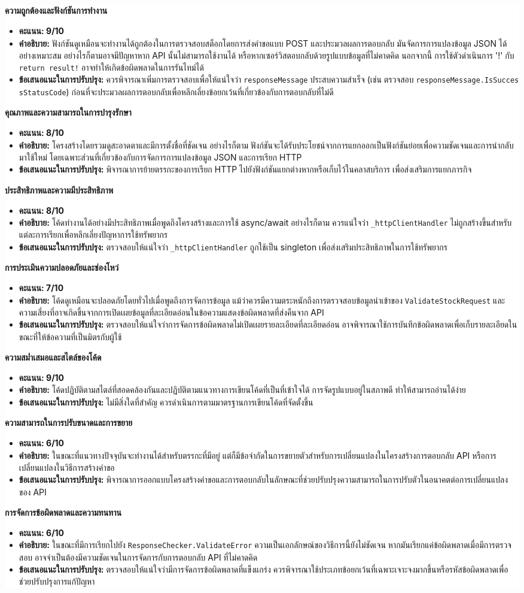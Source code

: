 **ความถูกต้องและฟังก์ชันการทำงาน**
- **คะแนน: 9/10**
- **คำอธิบาย:** ฟังก์ชันดูเหมือนจะทำงานได้ถูกต้องในการตรวจสอบสต็อกโดยการส่งคำขอแบบ POST และประมวลผลการตอบกลับ มันจัดการการแปลงข้อมูล JSON ได้อย่างเหมาะสม อย่างไรก็ตามอาจมีปัญหาหาก API นั้นไม่สามารถใช้งานได้ หรือหากเซอร์วิสตอบกลับด้วยรูปแบบข้อมูลที่ไม่คาดคิด นอกจากนี้ การใช้ตัวดำเนินการ '!' กับ `return result!` อาจทำให้เกิดข้อผิดพลาดในการรันไทม์ได้
- **ข้อเสนอแนะในการปรับปรุง:** ควรพิจารณาเพิ่มการตรวจสอบเพื่อให้แน่ใจว่า `responseMessage` ประสบความสำเร็จ (เช่น ตรวจสอบ `responseMessage.IsSuccessStatusCode`) ก่อนที่จะประมวลผลการตอบกลับเพื่อหลีกเลี่ยงข้อยกเว้นที่เกี่ยวข้องกับการตอบกลับที่ไม่ดี

**คุณภาพและความสามารถในการบำรุงรักษา**
- **คะแนน: 8/10**
- **คำอธิบาย:** โครงสร้างโดยรวมดูสะอาดตาและมีการตั้งชื่อที่ชัดเจน อย่างไรก็ตาม ฟังก์ชันจะได้รับประโยชน์จากการแยกออกเป็นฟังก์ชันย่อยเพื่อความชัดเจนและการนำกลับมาใช้ใหม่ โดยเฉพาะส่วนที่เกี่ยวข้องกับการจัดการการแปลงข้อมูล JSON และการเรียก HTTP
- **ข้อเสนอแนะในการปรับปรุง:** พิจารณาการย้ายตรรกะของการเรียก HTTP ไปยังฟังก์ชันแยกต่างหากหรือเก็บไว้ในคลาสบริการ เพื่อส่งเสริมการแยกภารกิจ

**ประสิทธิภาพและความมีประสิทธิภาพ**
- **คะแนน: 8/10**
- **คำอธิบาย:** โค้ดทำงานได้อย่างมีประสิทธิภาพเมื่อพูดถึงโครงสร้างและการใช้ async/await อย่างไรก็ตาม ควรแน่ใจว่า `_httpClientHandler` ไม่ถูกสร้างขึ้นสำหรับแต่ละการเรียกเพื่อหลีกเลี่ยงปัญหาการใช้ทรัพยากร
- **ข้อเสนอแนะในการปรับปรุง:** ตรวจสอบให้แน่ใจว่า `_httpClientHandler` ถูกใช้เป็น singleton เพื่อส่งเสริมประสิทธิภาพในการใช้ทรัพยากร

**การประเมินความปลอดภัยและช่องโหว่**
- **คะแนน: 7/10**
- **คำอธิบาย:** โค้ดดูเหมือนจะปลอดภัยโดยทั่วไปเมื่อพูดถึงการจัดการข้อมูล แม้ว่าควรมีความตระหนักถึงการตรวจสอบข้อมูลนำเข้าของ `ValidateStockRequest` และความเสี่ยงที่อาจเกิดขึ้นจากการเปิดเผยข้อมูลที่ละเอียดอ่อนในข้อความแสดงข้อผิดพลาดที่ส่งคืนจาก API
- **ข้อเสนอแนะในการปรับปรุง:** ตรวจสอบให้แน่ใจว่าการจัดการข้อผิดพลาดไม่เปิดเผยรายละเอียดที่ละเอียดอ่อน อาจพิจารณาใช้การบันทึกข้อผิดพลาดเพื่อเก็บรายละเอียดในขณะที่ให้ข้อความที่เป็นมิตรกับผู้ใช้

**ความสม่ำเสมอและสไตล์ของโค้ด**
- **คะแนน: 9/10**
- **คำอธิบาย:** โค้ดปฏิบัติตามสไตล์ที่สอดคล้องกันและปฏิบัติตามแนวทางการเขียนโค้ดที่เป็นที่เข้าใจได้ การจัดรูปแบบอยู่ในสภาพดี ทำให้สามารถอ่านได้ง่าย
- **ข้อเสนอแนะในการปรับปรุง:** ไม่มีสิ่งใดที่สำคัญ ควรดำเนินการตามมาตรฐานการเขียนโค้ดที่จัดตั้งขึ้น

**ความสามารถในการปรับขนาดและการขยาย**
- **คะแนน: 6/10**
- **คำอธิบาย:** ในขณะที่แนวทางปัจจุบันจะทำงานได้สำหรับตรรกะที่มีอยู่ แต่ก็มีข้อจำกัดในการขยายตัวสำหรับการเปลี่ยนแปลงในโครงสร้างการตอบกลับ API หรือการเปลี่ยนแปลงในวิธีการสร้างคำขอ
- **ข้อเสนอแนะในการปรับปรุง:** พิจารณาการออกแบบโครงสร้างคำขอและการตอบกลับในลักษณะที่ช่วยปรับปรุงความสามารถในการปรับตัวในอนาคตต่อการเปลี่ยนแปลงของ API

**การจัดการข้อผิดพลาดและความทนทาน**
- **คะแนน: 6/10**
- **คำอธิบาย:** ในขณะที่มีการเรียกไปยัง `ResponseChecker.ValidateError` ความเป็นเอกลักษณ์ของวิธีการนี้ยังไม่ชัดเจน หากมันเรียกแค่ข้อผิดพลาดเมื่อมีการตรวจสอบ อาจจำเป็นต้องมีความชัดเจนในการจัดการกับการตอบกลับ API ที่ไม่คาดคิด
- **ข้อเสนอแนะในการปรับปรุง:** ตรวจสอบให้แน่ใจว่ามีการจัดการข้อผิดพลาดที่แข็งแกร่ง ควรพิจารณาใช้ประเภทข้อยกเว้นที่เฉพาะเจาะจงมากขึ้นหรือรหัสข้อผิดพลาดเพื่อช่วยปรับปรุงการแก้ปัญหา
